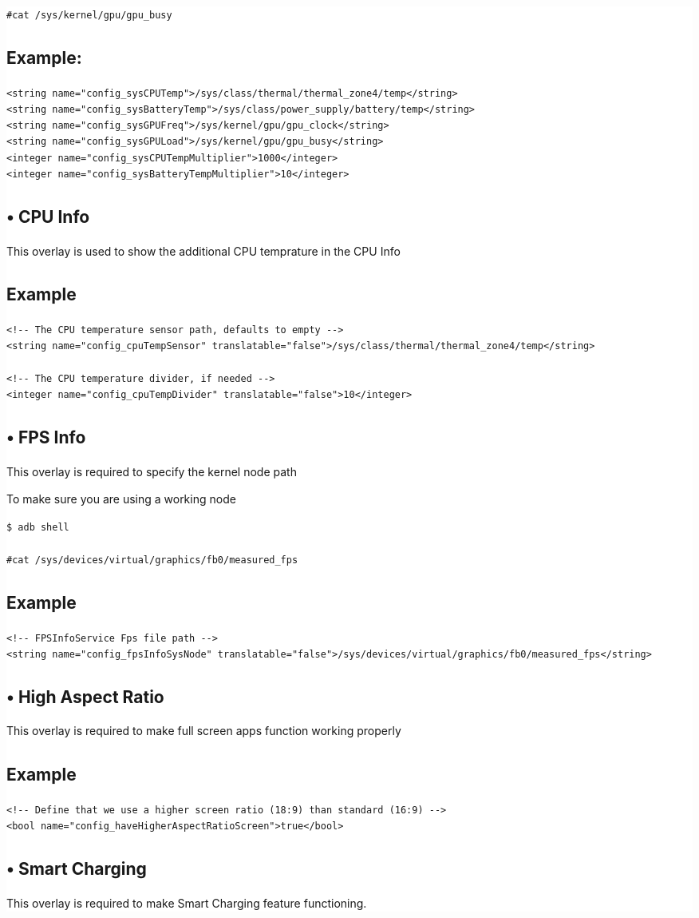 	#cat /sys/kernel/gpu/gpu_busy

Example:
-------

    <string name="config_sysCPUTemp">/sys/class/thermal/thermal_zone4/temp</string>
    <string name="config_sysBatteryTemp">/sys/class/power_supply/battery/temp</string>
    <string name="config_sysGPUFreq">/sys/kernel/gpu/gpu_clock</string>
    <string name="config_sysGPULoad">/sys/kernel/gpu/gpu_busy</string>
    <integer name="config_sysCPUTempMultiplier">1000</integer>
    <integer name="config_sysBatteryTempMultiplier">10</integer>

• CPU Info
----------

This overlay is used to show the additional CPU temprature in the CPU Info

Example
------
    <!-- The CPU temperature sensor path, defaults to empty -->
    <string name="config_cpuTempSensor" translatable="false">/sys/class/thermal/thermal_zone4/temp</string>

    <!-- The CPU temperature divider, if needed -->
    <integer name="config_cpuTempDivider" translatable="false">10</integer>


• FPS Info
-----------

This overlay is required to specify the kernel node path

To make sure you are using a working node

	$ adb shell

	#cat /sys/devices/virtual/graphics/fb0/measured_fps

Example
------
    <!-- FPSInfoService Fps file path -->
    <string name="config_fpsInfoSysNode" translatable="false">/sys/devices/virtual/graphics/fb0/measured_fps</string>

• High Aspect Ratio
------------------

This overlay is required to make full screen apps function working properly

Example
------
    <!-- Define that we use a higher screen ratio (18:9) than standard (16:9) -->
    <bool name="config_haveHigherAspectRatioScreen">true</bool>

• Smart Charging
----------------

This overlay is required to make Smart Charging feature functioning.
